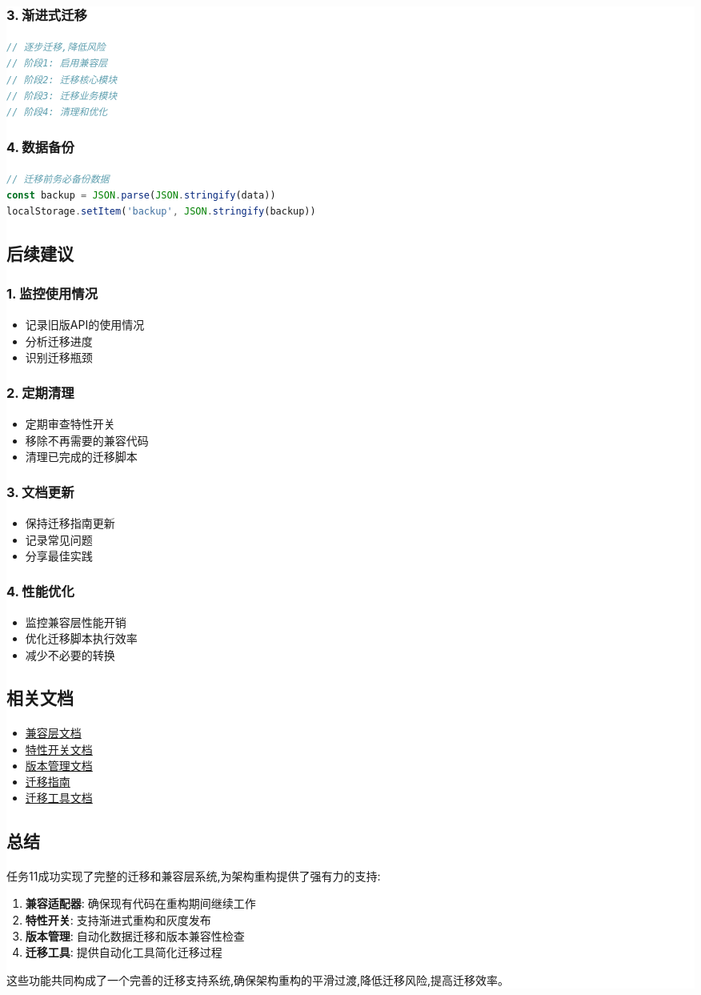 ### 3. 渐进式迁移

```typescript
// 逐步迁移,降低风险
// 阶段1: 启用兼容层
// 阶段2: 迁移核心模块
// 阶段3: 迁移业务模块
// 阶段4: 清理和优化
```

### 4. 数据备份

```typescript
// 迁移前务必备份数据
const backup = JSON.parse(JSON.stringify(data))
localStorage.setItem('backup', JSON.stringify(backup))
```

## 后续建议

### 1. 监控使用情况

- 记录旧版API的使用情况
- 分析迁移进度
- 识别迁移瓶颈

### 2. 定期清理

- 定期审查特性开关
- 移除不再需要的兼容代码
- 清理已完成的迁移脚本

### 3. 文档更新

- 保持迁移指南更新
- 记录常见问题
- 分享最佳实践

### 4. 性能优化

- 监控兼容层性能开销
- 优化迁移脚本执行效率
- 减少不必要的转换

## 相关文档

- [兼容层文档](../../src/core/compat/README.md)
- [特性开关文档](../../src/core/features/README.md)
- [版本管理文档](../../src/core/version/README.md)
- [迁移指南](../../src/core/version/MIGRATION_GUIDE.md)
- [迁移工具文档](../../scripts/README.md)

## 总结

任务11成功实现了完整的迁移和兼容层系统,为架构重构提供了强有力的支持:

1. **兼容适配器**: 确保现有代码在重构期间继续工作
2. **特性开关**: 支持渐进式重构和灰度发布
3. **版本管理**: 自动化数据迁移和版本兼容性检查
4. **迁移工具**: 提供自动化工具简化迁移过程

这些功能共同构成了一个完善的迁移支持系统,确保架构重构的平滑过渡,降低迁移风险,提高迁移效率。
